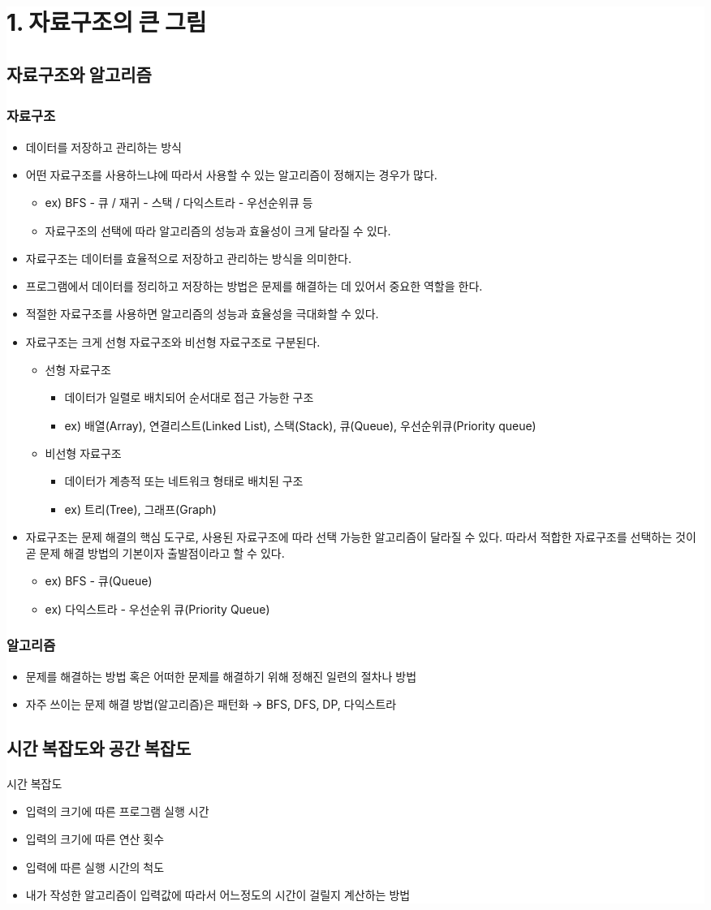 # 1. 자료구조의 큰 그림

## 자료구조와 알고리즘

### 자료구조 

- 데이터를 저장하고 관리하는 방식
  
- 어떤 자료구조를 사용하느냐에 따라서 사용할 수 있는 알고리즘이 정해지는 경우가 많다.
  
  - ex) BFS - 큐 / 재귀 - 스택 / 다익스트라 - 우선순위큐 등
    
  - 자료구조의 선택에 따라 알고리즘의 성능과 효율성이 크게 달라질 수 있다. 
  
- 자료구조는 데이터를 효율적으로 저장하고 관리하는 방식을 의미한다. 

- 프로그램에서 데이터를 정리하고 저장하는 방법은 문제를 해결하는 데 있어서 중요한 역할을 한다.

- 적절한 자료구조를 사용하면 알고리즘의 성능과 효율성을 극대화할 수 있다.

- 자료구조는 크게 선형 자료구조와 비선형 자료구조로 구분된다.

  - 선형 자료구조
  
    - 데이터가 일렬로 배치되어 순서대로 접근 가능한 구조

    - ex) 배열(Array), 연결리스트(Linked List), 스택(Stack), 큐(Queue), 우선순위큐(Priority queue)

  - 비선형 자료구조

    - 데이터가 계층적 또는 네트워크 형태로 배치된 구조

    - ex) 트리(Tree), 그래프(Graph)

- 자료구조는 문제 해결의 핵심 도구로, 사용된 자료구조에 따라 선택 가능한 알고리즘이 달라질 수 있다. 따라서 적합한 자료구조를 선택하는 것이 곧 문제 해결 방법의 기본이자 출발점이라고 할 수 있다.

  - ex) BFS - 큐(Queue)

  - ex) 다익스트라 - 우선순위 큐(Priority Queue)

### 알고리즘

- 문제를 해결하는 방법 혹은 어떠한 문제를 해결하기 위해 정해진 일련의 절차나 방법

- 자주 쓰이는 문제 해결 방법(알고리즘)은 패턴화 → BFS, DFS, DP, 다익스트라

## 시간 복잡도와 공간 복잡도

시간 복잡도 

- 입력의 크기에 따른 프로그램 실행 시간

- 입력의 크기에 따른 연산 횟수

- 입력에 따른 실행 시간의 척도

- 내가 작성한 알고리즘이 입력값에 따라서 어느정도의 시간이 걸릴지 계산하는 방법
